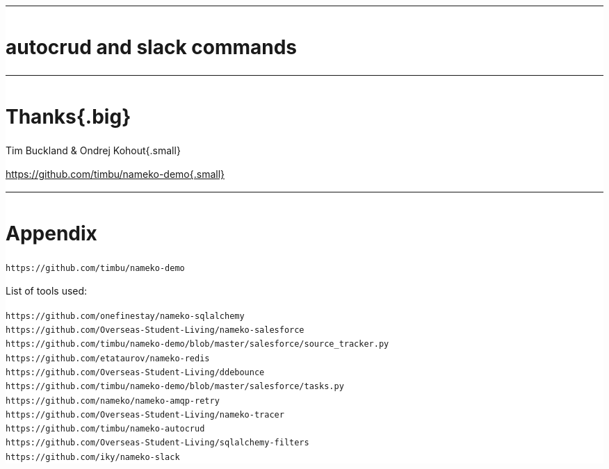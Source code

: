 

---

# autocrud and slack commands



---

# Thanks{.big}

Tim Buckland & Ondrej Kohout{.small}

https://github.com/timbu/nameko-demo{.small}

---

# Appendix

```{style="font-size:12;"}
https://github.com/timbu/nameko-demo
```
List of tools used:
```{style="font-size:12;"}
https://github.com/onefinestay/nameko-sqlalchemy
https://github.com/Overseas-Student-Living/nameko-salesforce
https://github.com/timbu/nameko-demo/blob/master/salesforce/source_tracker.py
https://github.com/etataurov/nameko-redis
https://github.com/Overseas-Student-Living/ddebounce
https://github.com/timbu/nameko-demo/blob/master/salesforce/tasks.py
https://github.com/nameko/nameko-amqp-retry
https://github.com/Overseas-Student-Living/nameko-tracer
https://github.com/timbu/nameko-autocrud
https://github.com/Overseas-Student-Living/sqlalchemy-filters
https://github.com/iky/nameko-slack
```
